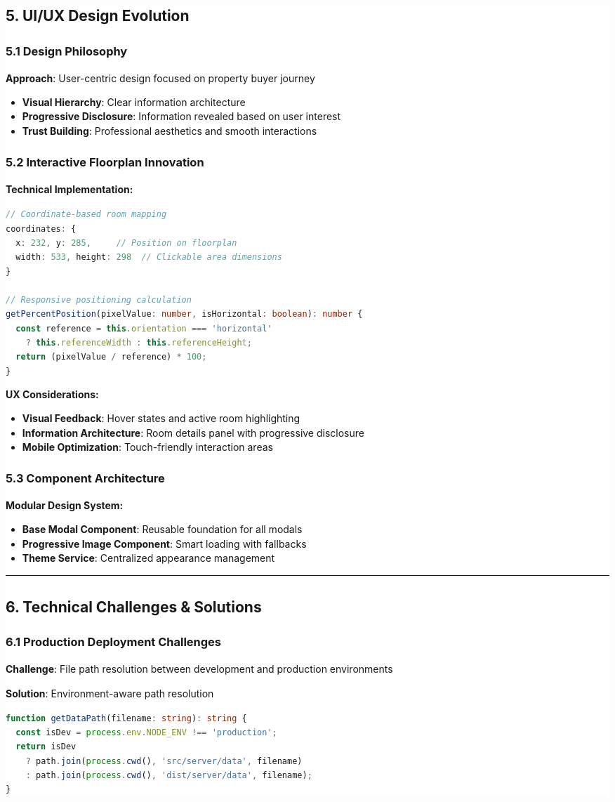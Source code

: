 
## 5. UI/UX Design Evolution

### 5.1 Design Philosophy
**Approach**: User-centric design focused on property buyer journey
- **Visual Hierarchy**: Clear information architecture
- **Progressive Disclosure**: Information revealed based on user interest
- **Trust Building**: Professional aesthetics and smooth interactions

### 5.2 Interactive Floorplan Innovation
**Technical Implementation:**
```typescript
// Coordinate-based room mapping
coordinates: {
  x: 232, y: 285,     // Position on floorplan
  width: 533, height: 298  // Clickable area dimensions
}

// Responsive positioning calculation
getPercentPosition(pixelValue: number, isHorizontal: boolean): number {
  const reference = this.orientation === 'horizontal' 
    ? this.referenceWidth : this.referenceHeight;
  return (pixelValue / reference) * 100;
}
```

**UX Considerations:**
- **Visual Feedback**: Hover states and active room highlighting
- **Information Architecture**: Room details panel with progressive disclosure
- **Mobile Optimization**: Touch-friendly interaction areas

### 5.3 Component Architecture
**Modular Design System:**
- **Base Modal Component**: Reusable foundation for all modals
- **Progressive Image Component**: Smart loading with fallbacks
- **Theme Service**: Centralized appearance management

---

## 6. Technical Challenges & Solutions

### 6.1 Production Deployment Challenges
**Challenge**: File path resolution between development and production environments

**Solution**: Environment-aware path resolution
```typescript
function getDataPath(filename: string): string {
  const isDev = process.env.NODE_ENV !== 'production';
  return isDev 
    ? path.join(process.cwd(), 'src/server/data', filename)
    : path.join(process.cwd(), 'dist/server/data', filename);
}
```
